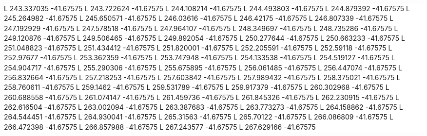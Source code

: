 L 243.337035 -41.67575 
L 243.722624 -41.67575 
L 244.108214 -41.67575 
L 244.493803 -41.67575 
L 244.879392 -41.67575 
L 245.264982 -41.67575 
L 245.650571 -41.67575 
L 246.03616 -41.67575 
L 246.42175 -41.67575 
L 246.807339 -41.67575 
L 247.192929 -41.67575 
L 247.578518 -41.67575 
L 247.964107 -41.67575 
L 248.349697 -41.67575 
L 248.735286 -41.67575 
L 249.120876 -41.67575 
L 249.506465 -41.67575 
L 249.892054 -41.67575 
L 250.277644 -41.67575 
L 250.663233 -41.67575 
L 251.048823 -41.67575 
L 251.434412 -41.67575 
L 251.820001 -41.67575 
L 252.205591 -41.67575 
L 252.59118 -41.67575 
L 252.97677 -41.67575 
L 253.362359 -41.67575 
L 253.747948 -41.67575 
L 254.133538 -41.67575 
L 254.519127 -41.67575 
L 254.904717 -41.67575 
L 255.290306 -41.67575 
L 255.675895 -41.67575 
L 256.061485 -41.67575 
L 256.447074 -41.67575 
L 256.832664 -41.67575 
L 257.218253 -41.67575 
L 257.603842 -41.67575 
L 257.989432 -41.67575 
L 258.375021 -41.67575 
L 258.760611 -41.67575 
L 259.1462 -41.67575 
L 259.531789 -41.67575 
L 259.917379 -41.67575 
L 260.302968 -41.67575 
L 260.688558 -41.67575 
L 261.074147 -41.67575 
L 261.459736 -41.67575 
L 261.845326 -41.67575 
L 262.230915 -41.67575 
L 262.616504 -41.67575 
L 263.002094 -41.67575 
L 263.387683 -41.67575 
L 263.773273 -41.67575 
L 264.158862 -41.67575 
L 264.544451 -41.67575 
L 264.930041 -41.67575 
L 265.31563 -41.67575 
L 265.70122 -41.67575 
L 266.086809 -41.67575 
L 266.472398 -41.67575 
L 266.857988 -41.67575 
L 267.243577 -41.67575 
L 267.629166 -41.67575 